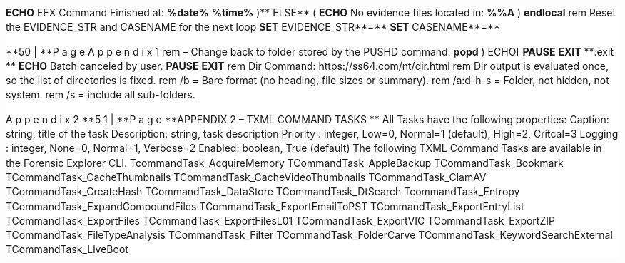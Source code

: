 **ECHO** FEX Command Finished at: **%date%** **%time%**
\)** ELSE** \(
**ECHO** No evidence files located in: **%%A**
\)
**endlocal**
rem Reset the EVIDENCE_STR and CASENAME for the next loop
**SET** EVIDENCE_STR**=**
**SET** CASENAME**=**

**50 | **P a g e
A p p e n d i x 1
rem – Change back to folder stored by the PUSHD command.
**popd**
\)
ECHO\[
**PAUSE**
**EXIT**
**:exit **
**ECHO** Batch canceled by user.
**PAUSE**
**EXIT**
rem Dir Command: https://ss64.com/nt/dir.html
rem Dir output is evaluated once, so the list of directories is fixed.
rem /b = Bare format \(no heading, file sizes or summary\).
rem /a:d-h-s = Folder, not hidden, not system.
rem /s = include all sub-folders.

A p p e n d i x 2
**5 1 | **P a g e
**APPENDIX 2 – TXML COMMAND TASKS **
All Tasks have the following properties:
Caption:
string, title of the task
Description:
string, task description
Priority :
integer, Low=0, Normal=1 \(default\), High=2, Critcal=3
Logging :
integer, None=0, Normal=1, Verbose=2
Enabled:
boolean, True \(default\)
The following TXML Command Tasks are available in the Forensic Explorer CLI.
TcommandTask_AcquireMemory
TCommandTask_AppleBackup
TCommandTask_Bookmark
TCommandTask_CacheThumbnails
TCommandTask_CacheVideoThumbnails
TCommandTask_ClamAV
TCommandTask_CreateHash
TCommandTask_DataStore
TCommandTask_DtSearch
TcommandTask_Entropy
TCommandTask_ExpandCompoundFiles
TCommandTask_ExportEmailToPST
TCommandTask_ExportEntryList
TCommandTask_ExportFiles
TCommandTask_ExportFilesL01
TCommandTask_ExportVIC
TCommandTask_ExportZIP
TCommandTask_FileTypeAnalysis
TCommandTask_Filter
TCommandTask_FolderCarve
TCommandTask_KeywordSearchExternal
TCommandTask_LiveBoot